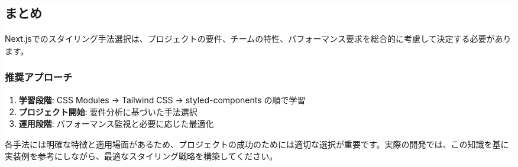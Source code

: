 ## まとめ

Next.jsでのスタイリング手法選択は、プロジェクトの要件、チームの特性、パフォーマンス要求を総合的に考慮して決定する必要があります。

### 推奨アプローチ

1. **学習段階**: CSS Modules → Tailwind CSS → styled-components の順で学習
2. **プロジェクト開始**: 要件分析に基づいた手法選択
3. **運用段階**: パフォーマンス監視と必要に応じた最適化

各手法には明確な特徴と適用場面があるため、プロジェクトの成功のためには適切な選択が重要です。実際の開発では、この知識を基に実装例を参考にしながら、最適なスタイリング戦略を構築してください。